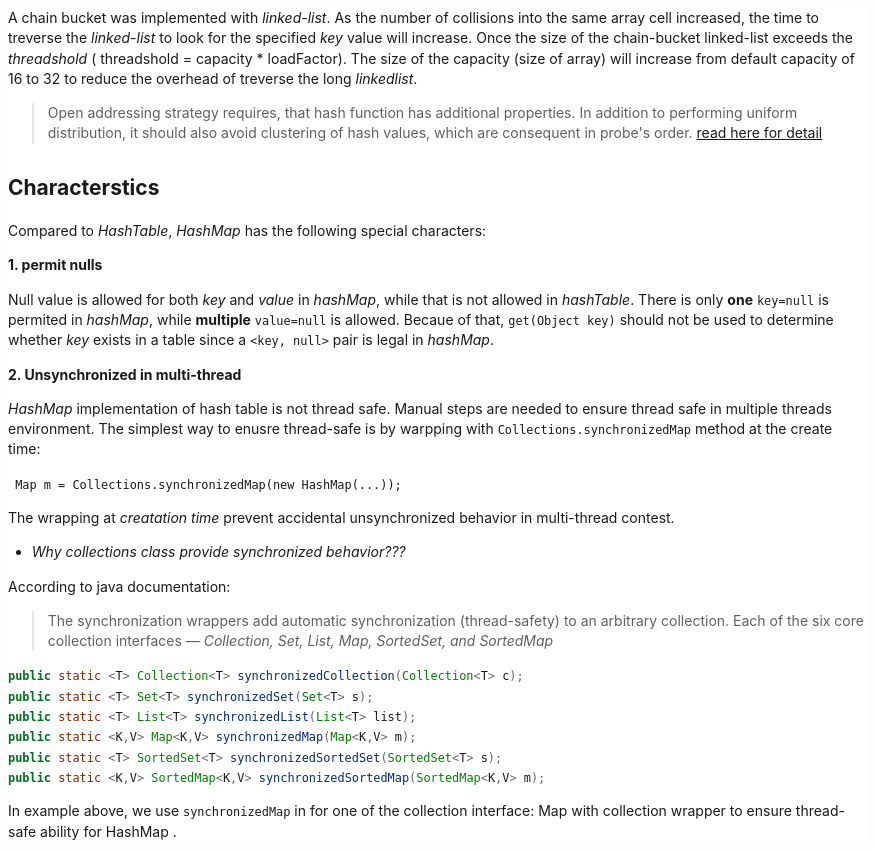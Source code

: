 A chain bucket was implemented with *linked-list*. As the number of collisions into the same array cell increased, the time to treverse the *linked-list* to look for the specified *key* value will increase. Once the size of the chain-bucket linked-list exceeds the *threadshold* ( threadshold = capacity * loadFactor). The size of the capacity (size of array) will increase from default capacity of 16 to 32 to reduce the overhead of treverse the long *linkedlist*. 

> Open addressing strategy requires, that hash function has additional properties. In addition to performing uniform distribution, it should also avoid clustering of hash values, which are consequent in probe's order.
[read here for detail](http://www.algolist.net/Data_structures/Hash_table/Open_addressing)


## **Characterstics**

Compared to *HashTable*, *HashMap* has the following special characters: 

**1. permit nulls**  

Null value is allowed for both *key* and *value* in *hashMap*, while that is not allowed in *hashTable*. There is only **one** `key=null` is permited in *hashMap*, while **multiple** `value=null` is allowed. Becaue of that, `get(Object key)` should not be used to determine whether *key* exists in a table since a `<key, null>` pair is legal in *hashMap*.


**2. Unsynchronized in multi-thread**

*HashMap* implementation of hash table is not thread safe. Manual steps are needed to ensure thread safe in multiple threads environment. The simplest way to enusre thread-safe is by warpping with `Collections.synchronizedMap` method at the create time: 


```
 Map m = Collections.synchronizedMap(new HashMap(...));
```

The wrapping at *creatation time* prevent accidental unsynchronized behavior in multi-thread contest. 


* *Why collections class provide synchronized behavior???*

According to java documentation: 

> The synchronization wrappers add automatic synchronization (thread-safety) to an arbitrary collection. Each of the six core collection interfaces — *Collection, Set, List, Map, SortedSet, and SortedMap*

```java
public static <T> Collection<T> synchronizedCollection(Collection<T> c);
public static <T> Set<T> synchronizedSet(Set<T> s);
public static <T> List<T> synchronizedList(List<T> list);
public static <K,V> Map<K,V> synchronizedMap(Map<K,V> m);
public static <T> SortedSet<T> synchronizedSortedSet(SortedSet<T> s);
public static <K,V> SortedMap<K,V> synchronizedSortedMap(SortedMap<K,V> m);
```

In example above, we use `synchronizedMap` in for one of the collection interface: Map with collection wrapper to ensure thread-safe ability for HashMap .
